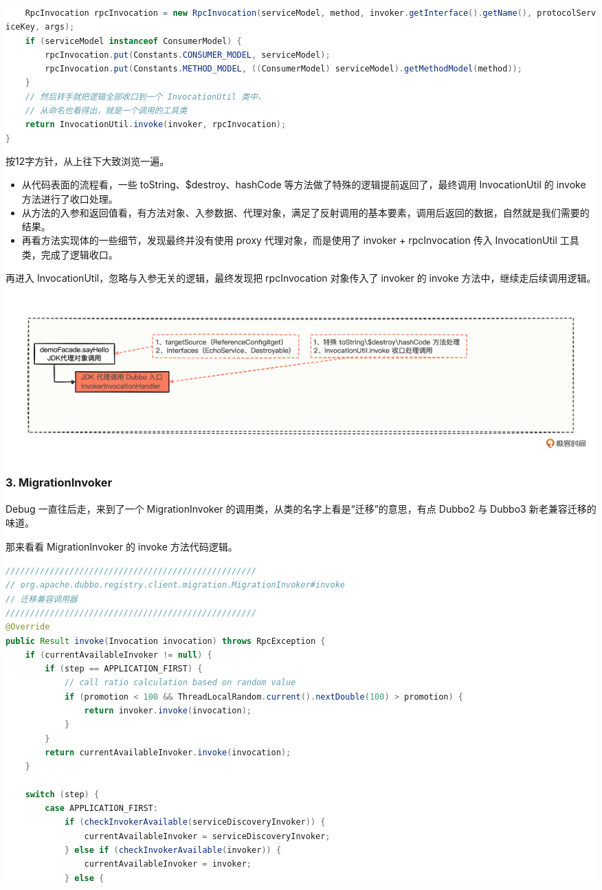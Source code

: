 ```java
    RpcInvocation rpcInvocation = new RpcInvocation(serviceModel, method, invoker.getInterface().getName(), protocolServiceKey, args);
    if (serviceModel instanceof ConsumerModel) {
        rpcInvocation.put(Constants.CONSUMER_MODEL, serviceModel);
        rpcInvocation.put(Constants.METHOD_MODEL, ((ConsumerModel) serviceModel).getMethodModel(method));
    }
    // 然后转手就把逻辑全部收口到一个 InvocationUtil 类中，
    // 从命名也看得出，就是一个调用的工具类
    return InvocationUtil.invoke(invoker, rpcInvocation);
}

```

按12字方针，从上往下大致浏览一遍。

- 从代码表面的流程看，一些 toString、$destroy、hashCode 等方法做了特殊的逻辑提前返回了，最终调用 InvocationUtil 的 invoke 方法进行了收口处理。
- 从方法的入参和返回值看，有方法对象、入参数据、代理对象，满足了反射调用的基本要素，调用后返回的数据，自然就是我们需要的结果。
- 再看方法实现体的一些细节，发现最终并没有使用 proxy 代理对象，而是使用了 invoker + rpcInvocation 传入 InvocationUtil 工具类，完成了逻辑收口。

再进入 InvocationUtil，忽略与入参无关的逻辑，最终发现把 rpcInvocation 对象传入了 invoker 的 invoke 方法中，继续走后续调用逻辑。

![图片](21%EF%BD%9C%E8%B0%83%E7%94%A8%E6%B5%81%E7%A8%8B%EF%BC%9A%E6%B6%88%E8%B4%B9%E6%96%B9%E7%9A%84%E8%B0%83%E7%94%A8%E6%B5%81%E7%A8%8B%E4%BD%93%E7%B3%BB%EF%BC%8C%E4%BD%A0%E7%9F%A5%E9%81%93%E5%A4%9A%E5%B0%91%EF%BC%9F.resource/ayyd03a438fc2721b88e19cd721a9f15.jpg)

### 3\. MigrationInvoker

Debug 一直往后走，来到了一个 MigrationInvoker 的调用类，从类的名字上看是“迁移”的意思，有点 Dubbo2 与 Dubbo3 新老兼容迁移的味道。

那来看看 MigrationInvoker 的 invoke 方法代码逻辑。

```java
///////////////////////////////////////////////////
// org.apache.dubbo.registry.client.migration.MigrationInvoker#invoke
// 迁移兼容调用器
///////////////////////////////////////////////////
@Override
public Result invoke(Invocation invocation) throws RpcException {
    if (currentAvailableInvoker != null) {
        if (step == APPLICATION_FIRST) {
            // call ratio calculation based on random value
            if (promotion < 100 && ThreadLocalRandom.current().nextDouble(100) > promotion) {
                return invoker.invoke(invocation);
            }
        }
        return currentAvailableInvoker.invoke(invocation);
    }

    switch (step) {
        case APPLICATION_FIRST:
            if (checkInvokerAvailable(serviceDiscoveryInvoker)) {
                currentAvailableInvoker = serviceDiscoveryInvoker;
            } else if (checkInvokerAvailable(invoker)) {
                currentAvailableInvoker = invoker;
            } else {
```